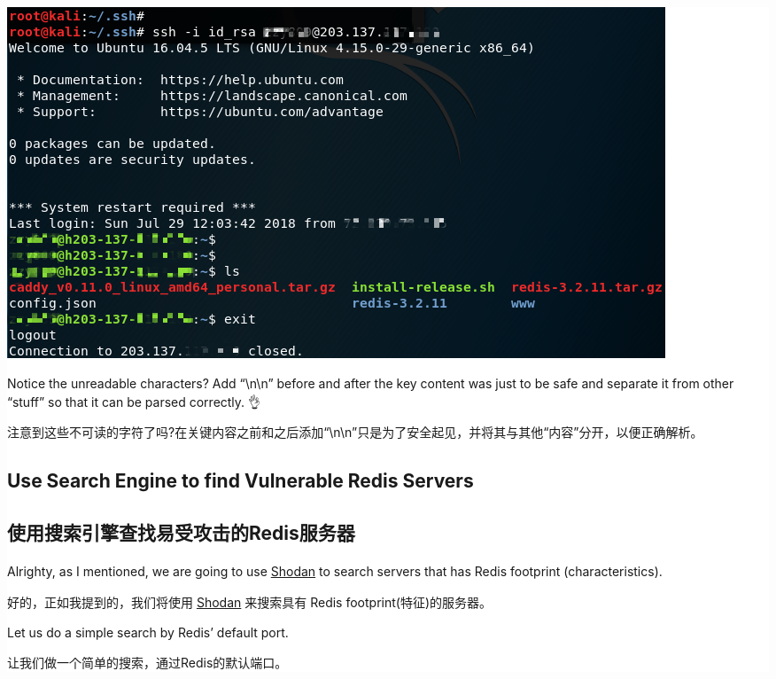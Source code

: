 ![](/img/review/0_wjEeD2SSdTnymBVT.png)

Notice the unreadable characters? Add “\n\n” before and after the key content was just to be safe and separate it from other “stuff” so that it can be parsed correctly. 👌

注意到这些不可读的字符了吗?在关键内容之前和之后添加“\n\n”只是为了安全起见，并将其与其他“内容”分开，以便正确解析。

## Use Search Engine to find Vulnerable Redis Servers

## 使用搜索引擎查找易受攻击的Redis服务器

Alrighty, as I mentioned, we are going to use [Shodan](https://www.shodan.io/) to search servers that has Redis footprint (characteristics).

好的，正如我提到的，我们将使用 [Shodan](https://www.shodan.io/) 来搜索具有 Redis footprint(特征)的服务器。

Let us do a simple search by Redis’ default port.

让我们做一个简单的搜索，通过Redis的默认端口。
